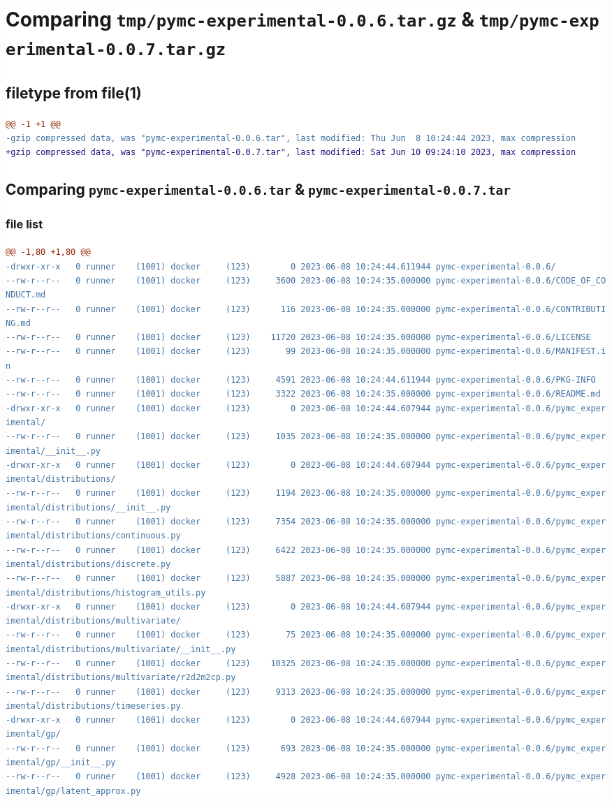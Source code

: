 # Comparing `tmp/pymc-experimental-0.0.6.tar.gz` & `tmp/pymc-experimental-0.0.7.tar.gz`

## filetype from file(1)

```diff
@@ -1 +1 @@
-gzip compressed data, was "pymc-experimental-0.0.6.tar", last modified: Thu Jun  8 10:24:44 2023, max compression
+gzip compressed data, was "pymc-experimental-0.0.7.tar", last modified: Sat Jun 10 09:24:10 2023, max compression
```

## Comparing `pymc-experimental-0.0.6.tar` & `pymc-experimental-0.0.7.tar`

### file list

```diff
@@ -1,80 +1,80 @@
-drwxr-xr-x   0 runner    (1001) docker     (123)        0 2023-06-08 10:24:44.611944 pymc-experimental-0.0.6/
--rw-r--r--   0 runner    (1001) docker     (123)     3600 2023-06-08 10:24:35.000000 pymc-experimental-0.0.6/CODE_OF_CONDUCT.md
--rw-r--r--   0 runner    (1001) docker     (123)      116 2023-06-08 10:24:35.000000 pymc-experimental-0.0.6/CONTRIBUTING.md
--rw-r--r--   0 runner    (1001) docker     (123)    11720 2023-06-08 10:24:35.000000 pymc-experimental-0.0.6/LICENSE
--rw-r--r--   0 runner    (1001) docker     (123)       99 2023-06-08 10:24:35.000000 pymc-experimental-0.0.6/MANIFEST.in
--rw-r--r--   0 runner    (1001) docker     (123)     4591 2023-06-08 10:24:44.611944 pymc-experimental-0.0.6/PKG-INFO
--rw-r--r--   0 runner    (1001) docker     (123)     3322 2023-06-08 10:24:35.000000 pymc-experimental-0.0.6/README.md
-drwxr-xr-x   0 runner    (1001) docker     (123)        0 2023-06-08 10:24:44.607944 pymc-experimental-0.0.6/pymc_experimental/
--rw-r--r--   0 runner    (1001) docker     (123)     1035 2023-06-08 10:24:35.000000 pymc-experimental-0.0.6/pymc_experimental/__init__.py
-drwxr-xr-x   0 runner    (1001) docker     (123)        0 2023-06-08 10:24:44.607944 pymc-experimental-0.0.6/pymc_experimental/distributions/
--rw-r--r--   0 runner    (1001) docker     (123)     1194 2023-06-08 10:24:35.000000 pymc-experimental-0.0.6/pymc_experimental/distributions/__init__.py
--rw-r--r--   0 runner    (1001) docker     (123)     7354 2023-06-08 10:24:35.000000 pymc-experimental-0.0.6/pymc_experimental/distributions/continuous.py
--rw-r--r--   0 runner    (1001) docker     (123)     6422 2023-06-08 10:24:35.000000 pymc-experimental-0.0.6/pymc_experimental/distributions/discrete.py
--rw-r--r--   0 runner    (1001) docker     (123)     5887 2023-06-08 10:24:35.000000 pymc-experimental-0.0.6/pymc_experimental/distributions/histogram_utils.py
-drwxr-xr-x   0 runner    (1001) docker     (123)        0 2023-06-08 10:24:44.607944 pymc-experimental-0.0.6/pymc_experimental/distributions/multivariate/
--rw-r--r--   0 runner    (1001) docker     (123)       75 2023-06-08 10:24:35.000000 pymc-experimental-0.0.6/pymc_experimental/distributions/multivariate/__init__.py
--rw-r--r--   0 runner    (1001) docker     (123)    10325 2023-06-08 10:24:35.000000 pymc-experimental-0.0.6/pymc_experimental/distributions/multivariate/r2d2m2cp.py
--rw-r--r--   0 runner    (1001) docker     (123)     9313 2023-06-08 10:24:35.000000 pymc-experimental-0.0.6/pymc_experimental/distributions/timeseries.py
-drwxr-xr-x   0 runner    (1001) docker     (123)        0 2023-06-08 10:24:44.607944 pymc-experimental-0.0.6/pymc_experimental/gp/
--rw-r--r--   0 runner    (1001) docker     (123)      693 2023-06-08 10:24:35.000000 pymc-experimental-0.0.6/pymc_experimental/gp/__init__.py
--rw-r--r--   0 runner    (1001) docker     (123)     4928 2023-06-08 10:24:35.000000 pymc-experimental-0.0.6/pymc_experimental/gp/latent_approx.py
```